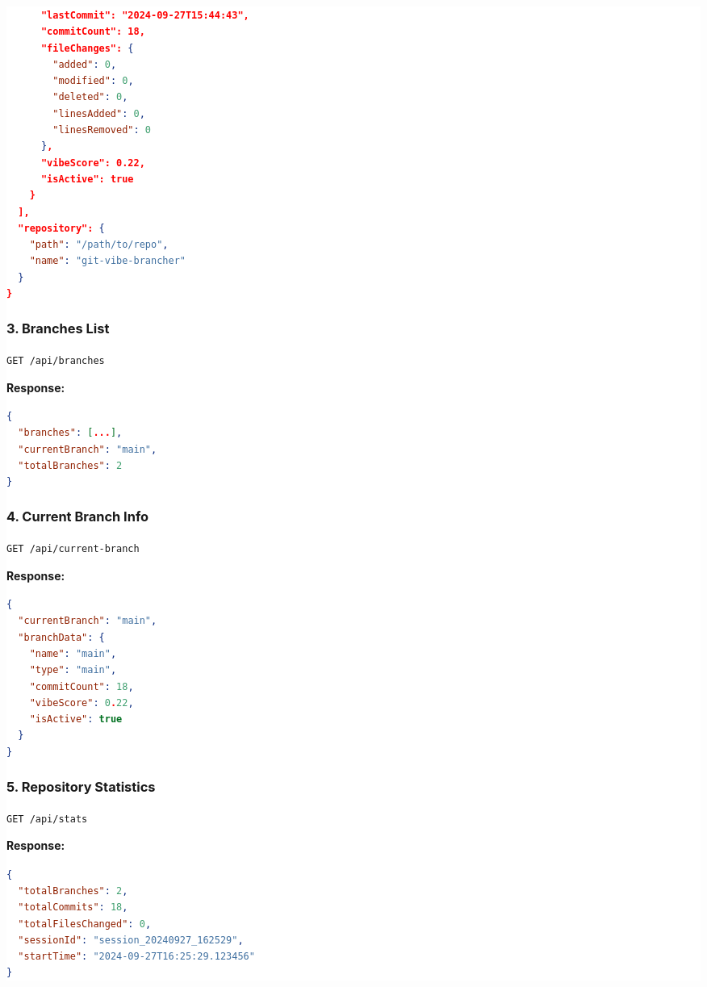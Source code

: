 ```json
      "lastCommit": "2024-09-27T15:44:43",
      "commitCount": 18,
      "fileChanges": {
        "added": 0,
        "modified": 0,
        "deleted": 0,
        "linesAdded": 0,
        "linesRemoved": 0
      },
      "vibeScore": 0.22,
      "isActive": true
    }
  ],
  "repository": {
    "path": "/path/to/repo",
    "name": "git-vibe-brancher"
  }
}
```

### **3. Branches List**
```bash
GET /api/branches
```
**Response:**
```json
{
  "branches": [...],
  "currentBranch": "main",
  "totalBranches": 2
}
```

### **4. Current Branch Info**
```bash
GET /api/current-branch
```
**Response:**
```json
{
  "currentBranch": "main",
  "branchData": {
    "name": "main",
    "type": "main",
    "commitCount": 18,
    "vibeScore": 0.22,
    "isActive": true
  }
}
```

### **5. Repository Statistics**
```bash
GET /api/stats
```
**Response:**
```json
{
  "totalBranches": 2,
  "totalCommits": 18,
  "totalFilesChanged": 0,
  "sessionId": "session_20240927_162529",
  "startTime": "2024-09-27T16:25:29.123456"
}
```